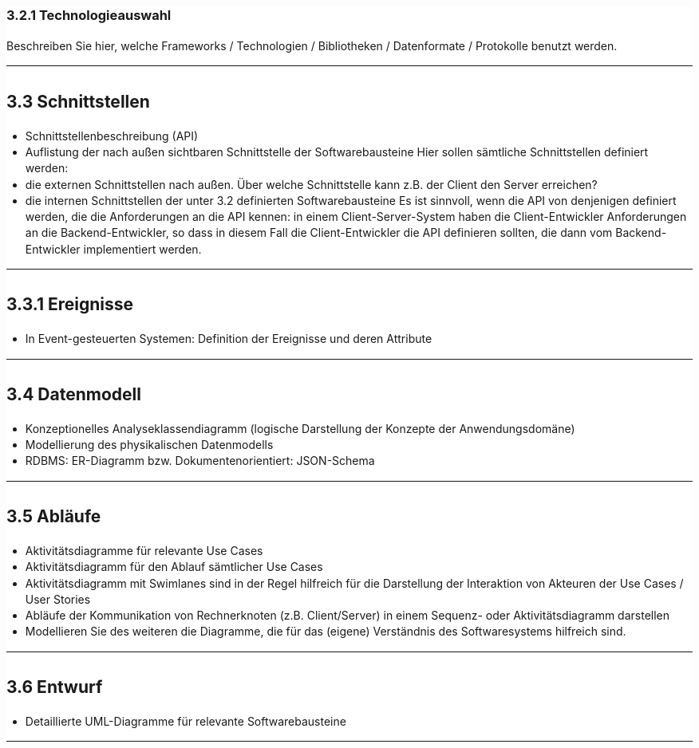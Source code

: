 
### 3.2.1 Technologieauswahl
Beschreiben Sie hier, welche Frameworks / Technologien / Bibliotheken / Datenformate /
Protokolle benutzt werden.

---

## 3.3 Schnittstellen
* Schnittstellenbeschreibung (API)
* Auflistung der nach außen sichtbaren Schnittstelle der Softwarebausteine
  Hier sollen sämtliche Schnittstellen definiert werden:
* die externen Schnittstellen nach außen. Über welche Schnittstelle kann z.B. der Client
  den Server erreichen?
* die internen Schnittstellen der unter 3.2 definierten Softwarebausteine
  Es ist sinnvoll, wenn die API von denjenigen definiert werden, die die Anforderungen an
  die API kennen: in einem Client-Server-System haben die Client-Entwickler Anforderungen
  an die Backend-Entwickler, so dass in diesem Fall die Client-Entwickler die API
  definieren sollten, die dann vom Backend-Entwickler implementiert werden.

---

## 3.3.1 Ereignisse
* In Event-gesteuerten Systemen: Definition der Ereignisse und deren Attribute

---

## 3.4 Datenmodell
* Konzeptionelles Analyseklassendiagramm (logische Darstellung der Konzepte der
  Anwendungsdomäne)
* Modellierung des physikalischen Datenmodells
* RDBMS: ER-Diagramm bzw. Dokumentenorientiert: JSON-Schema

---

## 3.5 Abläufe
* Aktivitätsdiagramme für relevante Use Cases
* Aktivitätsdiagramm für den Ablauf sämtlicher Use Cases
* Aktivitätsdiagramm mit Swimlanes sind in der Regel hilfreich
  für die Darstellung der Interaktion von Akteuren der Use Cases / User Stories
* Abläufe der Kommunikation von Rechnerknoten (z.B. Client/Server)
  in einem Sequenz- oder Aktivitätsdiagramm darstellen
* Modellieren Sie des weiteren die Diagramme, die für das (eigene) Verständnis des
  Softwaresystems hilfreich sind.

---

## 3.6 Entwurf
* Detaillierte UML-Diagramme für relevante Softwarebausteine

---